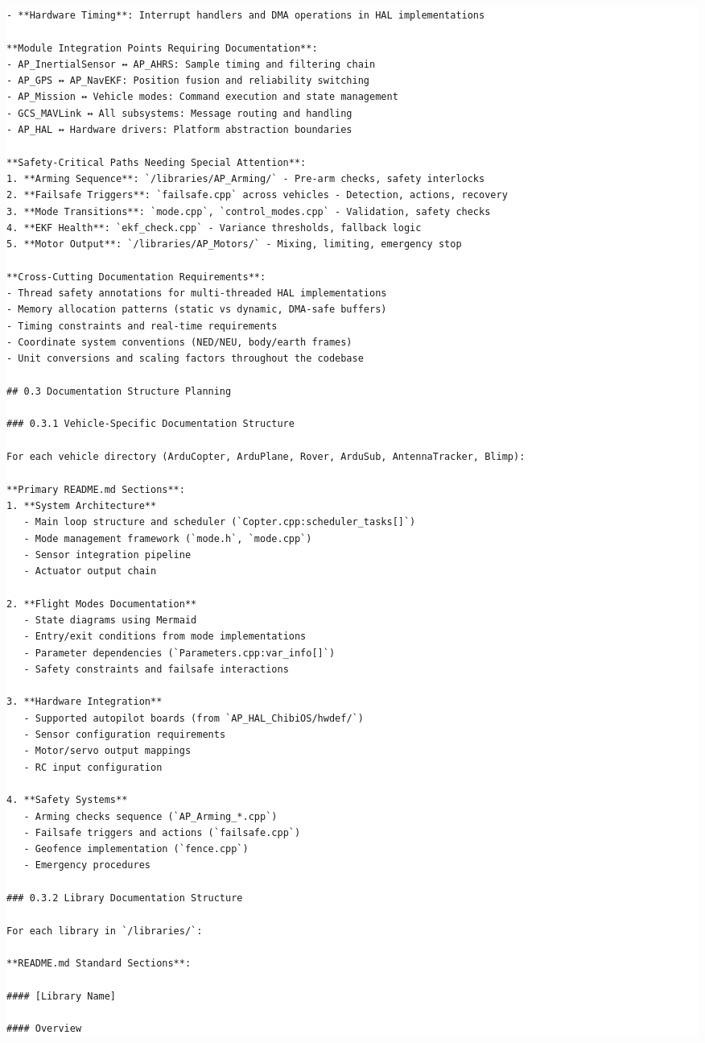 ```
- **Hardware Timing**: Interrupt handlers and DMA operations in HAL implementations

**Module Integration Points Requiring Documentation**:
- AP_InertialSensor ↔ AP_AHRS: Sample timing and filtering chain
- AP_GPS ↔ AP_NavEKF: Position fusion and reliability switching
- AP_Mission ↔ Vehicle modes: Command execution and state management
- GCS_MAVLink ↔ All subsystems: Message routing and handling
- AP_HAL ↔ Hardware drivers: Platform abstraction boundaries

**Safety-Critical Paths Needing Special Attention**:
1. **Arming Sequence**: `/libraries/AP_Arming/` - Pre-arm checks, safety interlocks
2. **Failsafe Triggers**: `failsafe.cpp` across vehicles - Detection, actions, recovery
3. **Mode Transitions**: `mode.cpp`, `control_modes.cpp` - Validation, safety checks
4. **EKF Health**: `ekf_check.cpp` - Variance thresholds, fallback logic
5. **Motor Output**: `/libraries/AP_Motors/` - Mixing, limiting, emergency stop

**Cross-Cutting Documentation Requirements**:
- Thread safety annotations for multi-threaded HAL implementations
- Memory allocation patterns (static vs dynamic, DMA-safe buffers)
- Timing constraints and real-time requirements
- Coordinate system conventions (NED/NEU, body/earth frames)
- Unit conversions and scaling factors throughout the codebase

## 0.3 Documentation Structure Planning

### 0.3.1 Vehicle-Specific Documentation Structure

For each vehicle directory (ArduCopter, ArduPlane, Rover, ArduSub, AntennaTracker, Blimp):

**Primary README.md Sections**:
1. **System Architecture** 
   - Main loop structure and scheduler (`Copter.cpp:scheduler_tasks[]`)
   - Mode management framework (`mode.h`, `mode.cpp`)
   - Sensor integration pipeline
   - Actuator output chain

2. **Flight Modes Documentation**
   - State diagrams using Mermaid
   - Entry/exit conditions from mode implementations
   - Parameter dependencies (`Parameters.cpp:var_info[]`)
   - Safety constraints and failsafe interactions

3. **Hardware Integration**
   - Supported autopilot boards (from `AP_HAL_ChibiOS/hwdef/`)
   - Sensor configuration requirements
   - Motor/servo output mappings
   - RC input configuration

4. **Safety Systems**
   - Arming checks sequence (`AP_Arming_*.cpp`)
   - Failsafe triggers and actions (`failsafe.cpp`)
   - Geofence implementation (`fence.cpp`)
   - Emergency procedures

### 0.3.2 Library Documentation Structure

For each library in `/libraries/`:

**README.md Standard Sections**:

#### [Library Name]

#### Overview
```